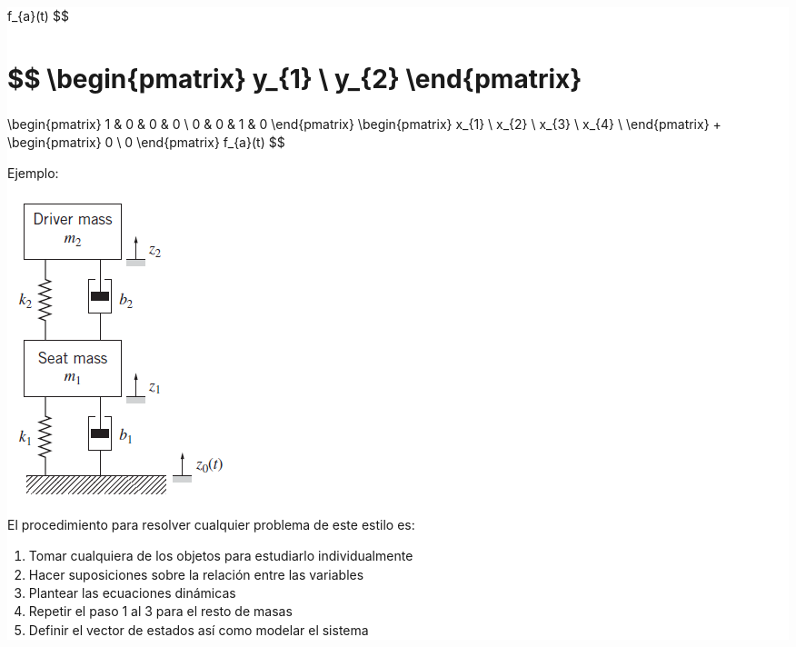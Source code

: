 f_{a}(t)
$$

$$
\begin{pmatrix}
	y_{1} \\
	y_{2}
\end{pmatrix}
=
\begin{pmatrix}
	1 & 0 & 0 & 0 \\
	0 & 0 & 1 & 0
\end{pmatrix}
\begin{pmatrix}
	x_{1} \\
	x_{2} \\
	x_{3} \\
	x_{4} \\
\end{pmatrix}
+
\begin{pmatrix}
	0 \\
	0
\end{pmatrix}
f_{a}(t)
$$

Ejemplo:

![](attachments/Pasted%20image%2020230214221704.png)


El procedimiento para resolver cualquier problema de este estilo es:

1. Tomar cualquiera de los objetos para estudiarlo individualmente
2. Hacer suposiciones sobre la relación entre las variables
3. Plantear las ecuaciones dinámicas
4. Repetir el paso 1 al 3 para el resto de masas
5. Definir el vector de estados así como modelar el sistema
